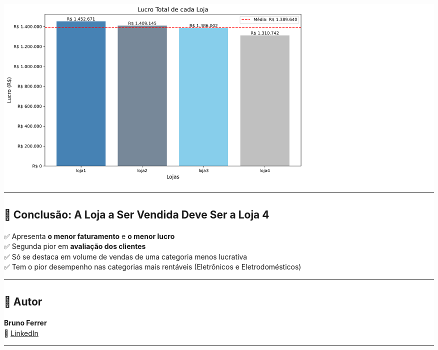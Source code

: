<img src="img/lucro_total_loja.png" alt="Lucro_Total_Lojas" width="600"/>

---

## 📌 Conclusão: A Loja a Ser Vendida Deve Ser a **Loja 4**

✅ Apresenta **o menor faturamento** e **o menor lucro**  
✅ Segunda pior em **avaliação dos clientes**  
✅ Só se destaca em volume de vendas de uma categoria menos lucrativa  
✅ Tem o pior desempenho nas categorias mais rentáveis (Eletrônicos e Eletrodomésticos)

---

## 👤 Autor

**Bruno Ferrer**  
📎 [LinkedIn]([https://www.linkedin.com/in/bruno-ferrer-49566230/])

---
